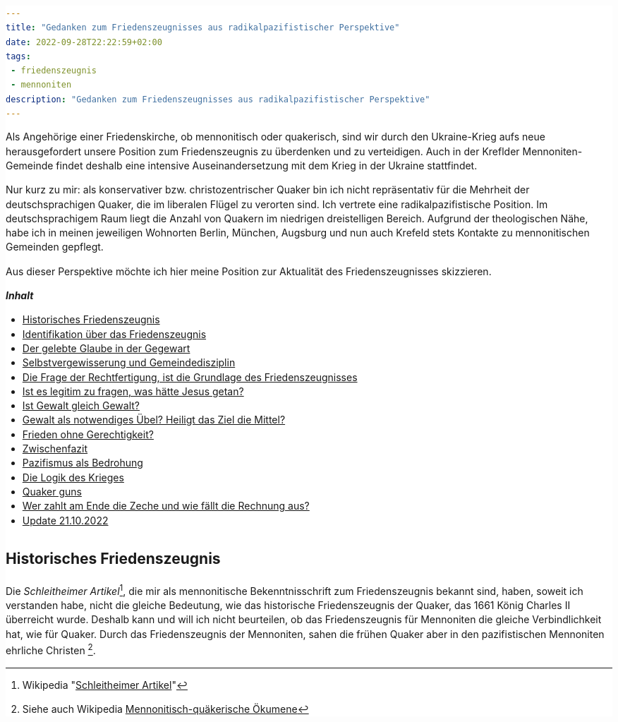 ```yaml
---
title: "Gedanken zum Friedenszeugnisses aus radikalpazifistischer Perspektive"
date: 2022-09-28T22:22:59+02:00
tags:
 - friedenszeugnis
 - mennoniten
description: "Gedanken zum Friedenszeugnisses aus radikalpazifistischer Perspektive"
---
```



Als Angehörige einer Friedenskirche, ob mennonitisch oder quakerisch, sind wir durch den Ukraine-Krieg aufs neue herausgefordert unsere Position zum Friedenszeugnis zu überdenken und zu verteidigen. Auch in der Kreflder Mennoniten-Gemeinde findet deshalb eine intensive Auseinandersetzung mit dem Krieg in der Ukraine stattfindet.

Nur kurz zu mir: als konservativer bzw. christozentrischer Quaker bin ich nicht repräsentativ für die Mehrheit der deutschsprachigen Quaker, die im liberalen Flügel zu verorten sind. Ich vertrete eine radikalpazifistische Position. Im deutschsprachigem Raum liegt die Anzahl von Quakern im niedrigen dreistelligen Bereich. Aufgrund der theologischen Nähe, habe ich in meinen jeweiligen Wohnorten Berlin, München, Augsburg und nun auch Krefeld stets Kontakte zu mennonitischen Gemeinden gepflegt.

Aus dieser Perspektive möchte ich hier meine Position zur Aktualität des Friedenszeugnisses skizzieren.

***Inhalt***
- [Historisches Friedenszeugnis](#historisches-friedenszeugnis)
- [Identifikation über das Friedenszeugnis](#identifikation-über-das-friedenszeugnis)
- [Der gelebte Glaube in der Gegewart](#der-gelebte-glaube-in-der-gegewart)
- [Selbstvergewisserung und Gemeindedisziplin](#selbstvergewisserung-und-gemeindedisziplin)
- [Die Frage der Rechtfertigung, ist die Grundlage des Friedenszeugnisses](#die-frage-der-rechtfertigung-ist-die-grundlage-des-friedenszeugnisses)
- [Ist es legitim zu fragen, was hätte Jesus getan?](#ist-es-legitim-zu-fragen-was-hätte-jesus-getan)
- [Ist Gewalt gleich Gewalt?](#ist-gewalt-gleich-gewalt)
- [Gewalt als notwendiges Übel? Heiligt das Ziel die Mittel?](#gewalt-als-notwendiges-übel-heiligt-das-ziel-die-mittel)
- [Frieden ohne Gerechtigkeit?](#frieden-ohne-gerechtigkeit)
- [Zwischenfazit](#zwischenfazit)
- [Pazifismus als Bedrohung](#pazifismus-als-bedrohung)
- [Die Logik des Krieges](#die-logik-des-krieges)
- [Quaker guns](#quaker-guns)
- [Wer zahlt am Ende die Zeche und wie fällt die Rechnung aus?](#wer-zahlt-am-ende-die-zeche-und-wie-fällt-die-rechnung-aus)
- [Update 21.10.2022](#update-21102022)


Historisches Friedenszeugnis
---------------------------
<a name="historisches-friedenszeugnis"></a>

Die *Schleitheimer Artikel*[^OR_14], die mir als mennonitische Bekenntnisschrift zum Friedenszeugnis bekannt sind, haben, soweit ich verstanden habe, nicht die gleiche Bedeutung, wie das historische Friedenszeugnis der Quaker, das 1661 König Charles II überreicht wurde. Deshalb kann und will ich nicht beurteilen, ob das Friedenszeugnis für Mennoniten die gleiche Verbindlichkeit hat, wie für Quaker. Durch das Friedenszeugnis der Mennoniten, sahen die frühen Quaker aber in den pazifistischen Mennoniten ehrliche Christen [^OR_17].


[^OR_01]: Die Quäker verweigerten nicht nur den Militärdienst. Sieverteidigten sich weder körperlich, noch übten sie Vergeltung, als ihnen Besitz, Freiheit und Leben genommen wurde.
[^OR_02]: Ist das nicht schon [Koabhängigkeit](https://de.wikipedia.org/wiki/Co-Abh%C3%A4ngigkeit)?
[^OR_03]: Wie mich.
[^OR_04]: Wobei die Vorstellung lustig wäre, sich Jesus vorzustellen, dem man erst mal erklären müsste, wie ein Smartphon funktioniert, weil er in seiner Zeitkapsel gefangen ist.
[^OR_05]: "Quäker und Recht - die Genese des Rechtswesens in der Gründungphase Pennsylvanias", Udo Schemmel, LIT Verlag Berlin 2021, ISBN 978-3-643-14862-9, Seite 83, 66% der Streitigkeiten wurden innerhalb von drei Quaker-Zusammenkünften gelöst.
[^OR_06]: Das ist stark verkürzt. Mehr Details sind in "Apologie" von Robert Barclay.
[^OR_07]: William Penn, in "No Cross, No Crown", 3. Kapitel, §6, geschrieben während der Gefangenschaft im Tower zu London.
[^OR_08]: Wikipedia, "[Pequot-Krieg](https://de.wikipedia.org/w/index.php?title=Pequot-Krieg&oldid=222525662)" . Vergleich Wikipedia "[Paxton Boys](https://de.wikipedia.org/wiki/Paxton_Boys)" und die Reaktion der Quaker und Mennoniten.
[^OR_11]: Elberfelder Bibel, Psalm 49,6-16
[^OR_12]: Matthäus 3,9 in der Hoffnung-für-Alle-Übersetzung
[^OR_13]: Matthäus 5,45. Sehe aber auch Psalm 73
[^OR_14]: Wikipedia "[Schleitheimer Artikel](https://de.wikipedia.org/wiki/Schleitheimer_Artikel)"
[^OR_16]: Punkt 31 aus [Ratschlaege und Fragen](https://www.quaeker.org/wp-content/uploads/2015/07/RGDF_Ratschlaege_und_Fragen.pdf), Ausgabe 2007, Bad Pyrmont, ISBN 978-929696-38-7
[^OR_17]: Siehe auch Wikipedia [Mennonitisch-quäkerische Ökumene](https://de.wikipedia.org/wiki/Mennonitisch-qu%C3%A4kerische_%C3%96kumene)
[^OR_18]: Punkt 2. aus [Ratschlaege und Fragen](https://www.quaeker.org/wp-content/uploads/2015/07/RGDF_Ratschlaege_und_Fragen.pdf), Ausgabe 2007, Bad Pyrmont, ISBN 978-929696-38-7
[^OR_19]: Siehe Wikipedia [William Penn](https://de.wikipedia.org/wiki/William_Penn#Essay_towards_the_Present_and_Future_Peace_of_Europe)
[^OR_20]: Siehe [https://dejure.org/gesetze/StGB/323c.html](https://dejure.org/gesetze/StGB/323c.html)
[^OR_22]: Es gab tatsächlich nicht pazifistische Quaker. Sie entstanden wärend des amerikanischen Bürgerkriegs. Es waren Quaker, die aus Versammlungen ausgeschlossen wurden, weil sie nicht am Friedenszeugnis festhielten. Siehe Wikipedia [Free Quakers](https://en.wikipedia.org/wiki/Free_Quakers).
[^OR_23]: "Das Quäkertum in Deutschland", Claus Bernet, Verlag Dr. Kovac, Hamburg 2016, ISBN-13 ‏ : ‎ 978-3830089278, Seite 16
[^OR_24]: Siehe Wikipedia [Quäkerzeugnis](https://de.wikipedia.org/wiki/Qu%C3%A4kerzeugnis)
[^OR_25]: In der Übersetzung "Hoffnung für alle".
[^OR_26]: [Lotuseffekt](https://de.wikipedia.org/wiki/Lotoseffekt) (Siehe Wikipedia)
[^OR_27]:  "George Fox - Aufzeichnungen und Briefe des ersten Quäkers", Tübingen, 1908, Seite 33
[^OR_29]: Siehe Wikipedia-Artikel "[Quaker gun](https://en.wikipedia.org/wiki/Quaker_gun)"